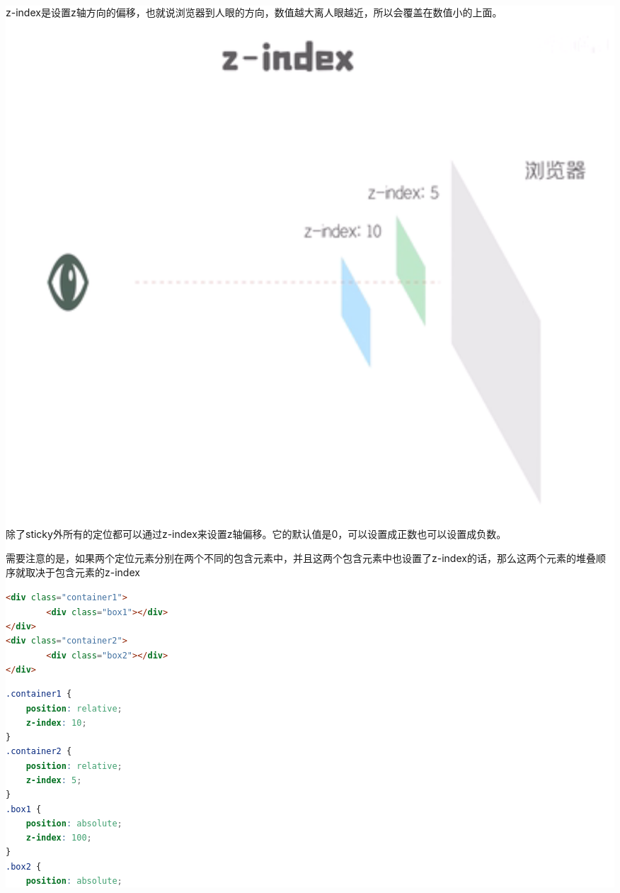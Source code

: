 z-index是设置z轴方向的偏移，也就说浏览器到人眼的方向，数值越大离人眼越近，所以会覆盖在数值小的上面。

![](images/z-index图示.png)

除了sticky外所有的定位都可以通过z-index来设置z轴偏移。它的默认值是0，可以设置成正数也可以设置成负数。

需要注意的是，如果两个定位元素分别在两个不同的包含元素中，并且这两个包含元素中也设置了z-index的话，那么这两个元素的堆叠顺序就取决于包含元素的z-index

```html
<div class="container1">
        <div class="box1"></div>
</div>
<div class="container2">
        <div class="box2"></div>
</div>
```

```css
.container1 {
    position: relative;
    z-index: 10;
}
.container2 {
    position: relative;
    z-index: 5;
}
.box1 {
    position: absolute;
    z-index: 100;
}
.box2 {
    position: absolute;
```